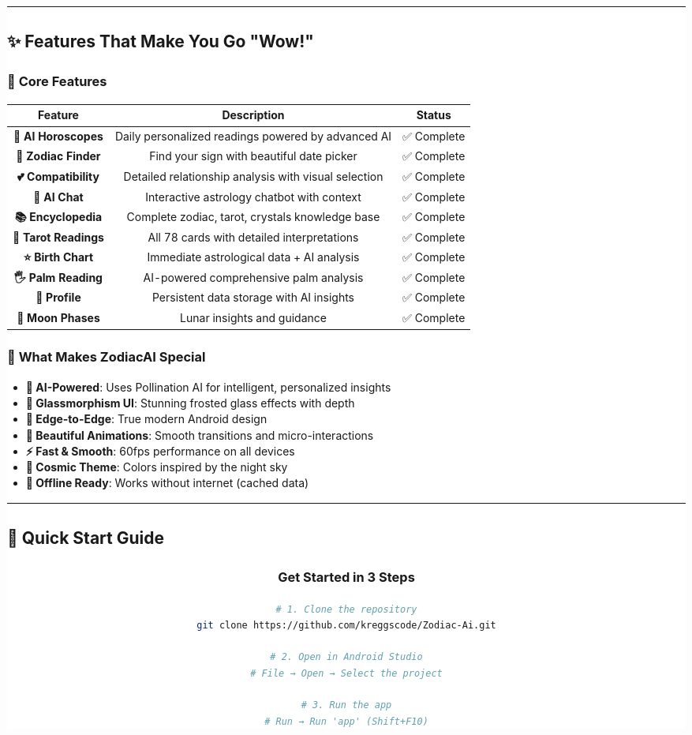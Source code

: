 </div>

---

## ✨ **Features That Make You Go "Wow!"**

### 🌟 **Core Features**

<div align="center">

| Feature | Description | Status |
|:---:|:---:|:---:|
| **🔮 AI Horoscopes** | Daily personalized readings powered by advanced AI | ✅ Complete |
| **💫 Zodiac Finder** | Find your sign with beautiful date picker | ✅ Complete |
| **💕 Compatibility** | Detailed relationship analysis with visual selection | ✅ Complete |
| **🤖 AI Chat** | Interactive astrology chatbot with context | ✅ Complete |
| **📚 Encyclopedia** | Complete zodiac, tarot, crystals knowledge base | ✅ Complete |
| **🎴 Tarot Readings** | All 78 cards with detailed interpretations | ✅ Complete |
| **⭐ Birth Chart** | Immediate astrological data + AI analysis | ✅ Complete |
| **🖐️ Palm Reading** | AI-powered comprehensive palm analysis | ✅ Complete |
| **👤 Profile** | Persistent data storage with AI insights | ✅ Complete |
| **🌙 Moon Phases** | Lunar insights and guidance | ✅ Complete |

</div>

### 🎯 **What Makes ZodiacAI Special**

- **🧠 AI-Powered**: Uses Pollination AI for intelligent, personalized insights
- **🎨 Glassmorphism UI**: Stunning frosted glass effects with depth
- **📱 Edge-to-Edge**: True modern Android design
- **🌈 Beautiful Animations**: Smooth transitions and micro-interactions
- **⚡ Fast & Smooth**: 60fps performance on all devices
- **🌙 Cosmic Theme**: Colors inspired by the night sky
- **🔄 Offline Ready**: Works without internet (cached data)

---

## 🚀 **Quick Start Guide**

<div align="center">

### **Get Started in 3 Steps**

```bash
# 1. Clone the repository
git clone https://github.com/kreggscode/Zodiac-Ai.git

# 2. Open in Android Studio
# File → Open → Select the project

# 3. Run the app
# Run → Run 'app' (Shift+F10)
```
